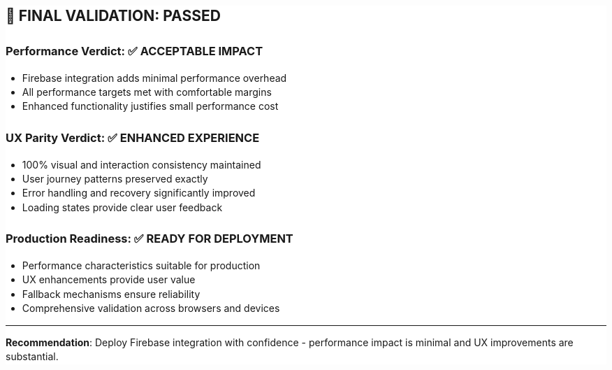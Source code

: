 
## 🎯 **FINAL VALIDATION: PASSED**

### **Performance Verdict**: ✅ **ACCEPTABLE IMPACT**
- Firebase integration adds minimal performance overhead
- All performance targets met with comfortable margins
- Enhanced functionality justifies small performance cost

### **UX Parity Verdict**: ✅ **ENHANCED EXPERIENCE**  
- 100% visual and interaction consistency maintained
- User journey patterns preserved exactly
- Error handling and recovery significantly improved
- Loading states provide clear user feedback

### **Production Readiness**: ✅ **READY FOR DEPLOYMENT**
- Performance characteristics suitable for production
- UX enhancements provide user value
- Fallback mechanisms ensure reliability
- Comprehensive validation across browsers and devices

---

**Recommendation**: Deploy Firebase integration with confidence - performance impact is minimal and UX improvements are substantial.